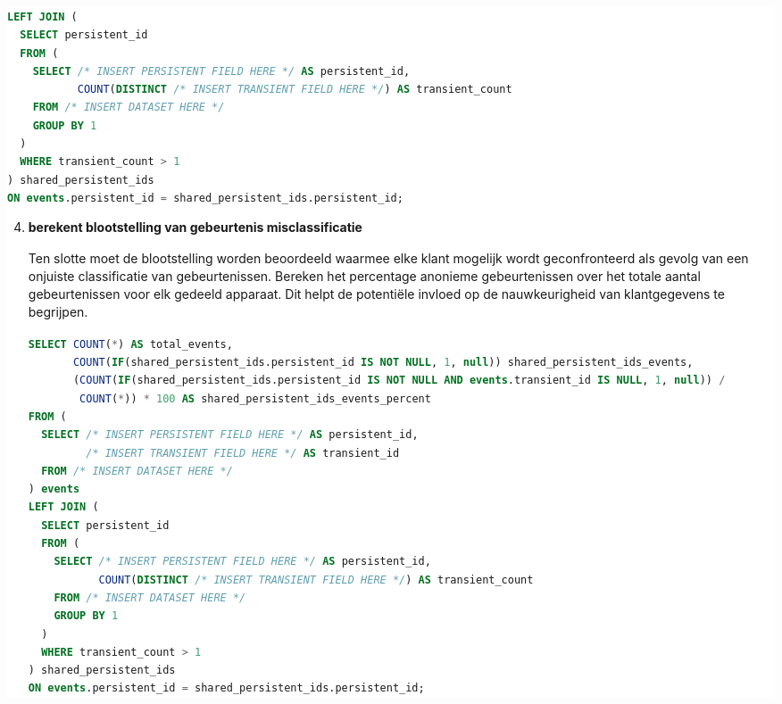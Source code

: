    ```sql
   LEFT JOIN (
     SELECT persistent_id
     FROM (
       SELECT /* INSERT PERSISTENT FIELD HERE */ AS persistent_id,
              COUNT(DISTINCT /* INSERT TRANSIENT FIELD HERE */) AS transient_count
       FROM /* INSERT DATASET HERE */
       GROUP BY 1
     )
     WHERE transient_count > 1
   ) shared_persistent_ids 
   ON events.persistent_id = shared_persistent_ids.persistent_id; 
   ```

4. **berekent blootstelling van gebeurtenis misclassificatie**

   Ten slotte moet de blootstelling worden beoordeeld waarmee elke klant mogelijk wordt geconfronteerd als gevolg van een onjuiste classificatie van gebeurtenissen. Bereken het percentage anonieme gebeurtenissen over het totale aantal gebeurtenissen voor elk gedeeld apparaat. Dit helpt de potentiële invloed op de nauwkeurigheid van klantgegevens te begrijpen.

   ```sql
   SELECT COUNT(*) AS total_events,
          COUNT(IF(shared_persistent_ids.persistent_id IS NOT NULL, 1, null)) shared_persistent_ids_events,
          (COUNT(IF(shared_persistent_ids.persistent_id IS NOT NULL AND events.transient_id IS NULL, 1, null)) /
           COUNT(*)) * 100 AS shared_persistent_ids_events_percent
   FROM (
     SELECT /* INSERT PERSISTENT FIELD HERE */ AS persistent_id,
            /* INSERT TRANSIENT FIELD HERE */ AS transient_id
     FROM /* INSERT DATASET HERE */ 
   ) events
   LEFT JOIN (
     SELECT persistent_id
     FROM (
       SELECT /* INSERT PERSISTENT FIELD HERE */ AS persistent_id,
              COUNT(DISTINCT /* INSERT TRANSIENT FIELD HERE */) AS transient_count
       FROM /* INSERT DATASET HERE */
       GROUP BY 1
     )
     WHERE transient_count > 1
   ) shared_persistent_ids 
   ON events.persistent_id = shared_persistent_ids.persistent_id; 
   ```


